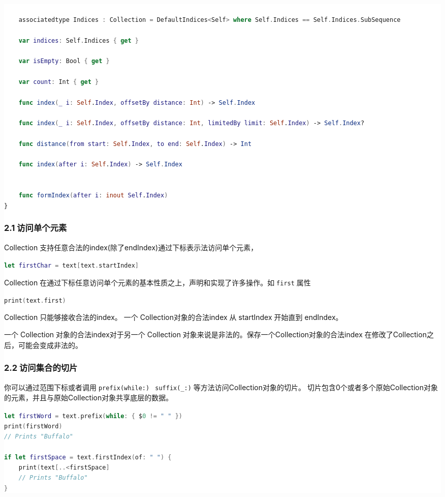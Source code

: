 ```swift

    associatedtype Indices : Collection = DefaultIndices<Self> where Self.Indices == Self.Indices.SubSequence

    var indices: Self.Indices { get }

    var isEmpty: Bool { get }
    
    var count: Int { get }

    func index(_ i: Self.Index, offsetBy distance: Int) -> Self.Index

    func index(_ i: Self.Index, offsetBy distance: Int, limitedBy limit: Self.Index) -> Self.Index?

    func distance(from start: Self.Index, to end: Self.Index) -> Int

    func index(after i: Self.Index) -> Self.Index


    func formIndex(after i: inout Self.Index)
}
```
### 2.1 访问单个元素
Collection 支持任意合法的index(除了endIndex)通过下标表示法访问单个元素，

```swift
let firstChar = text[text.startIndex]
```

Collection 在通过下标任意访问单个元素的基本性质之上，声明和实现了许多操作。如 `first` 属性

```swift
print(text.first)
```

Collection 只能够接收合法的index。 一个 Collection对象的合法index 从 startIndex 开始直到 endIndex。

一个 Collection 对象的合法index对于另一个 Collection 对象来说是非法的。保存一个Collection对象的合法index 在修改了Collection之后，可能会变成非法的。

### 2.2 访问集合的切片
你可以通过范围下标或者调用 `prefix(while:) ` `suffix(_:)` 等方法访问Collection对象的切片。 切片包含0个或者多个原始Collection对象的元素，并且与原始Collection对象共享底层的数据。

```swift
let firstWord = text.prefix(while: { $0 != " " })
print(firstWord)
// Prints "Buffalo"

if let firstSpace = text.firstIndex(of: " ") {
    print(text[..<firstSpace]
    // Prints "Buffalo"
}
```
